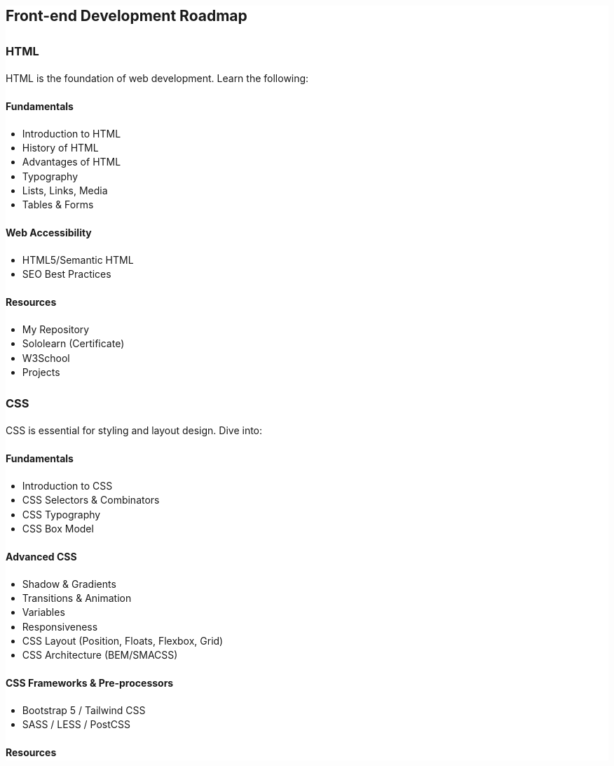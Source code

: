## Front-end Development Roadmap

### HTML

HTML is the foundation of web development. Learn the following:

#### Fundamentals

- Introduction to HTML
- History of HTML
- Advantages of HTML
- Typography
- Lists, Links, Media
- Tables & Forms

#### Web Accessibility

- HTML5/Semantic HTML
- SEO Best Practices

#### Resources

- My Repository
- Sololearn (Certificate)
- W3School
- Projects

### CSS

CSS is essential for styling and layout design. Dive into:

#### Fundamentals

- Introduction to CSS
- CSS Selectors & Combinators
- CSS Typography
- CSS Box Model

#### Advanced CSS

- Shadow & Gradients
- Transitions & Animation
- Variables
- Responsiveness
- CSS Layout (Position, Floats, Flexbox, Grid)
- CSS Architecture (BEM/SMACSS)

#### CSS Frameworks & Pre-processors

- Bootstrap 5 / Tailwind CSS
- SASS / LESS / PostCSS

#### Resources
